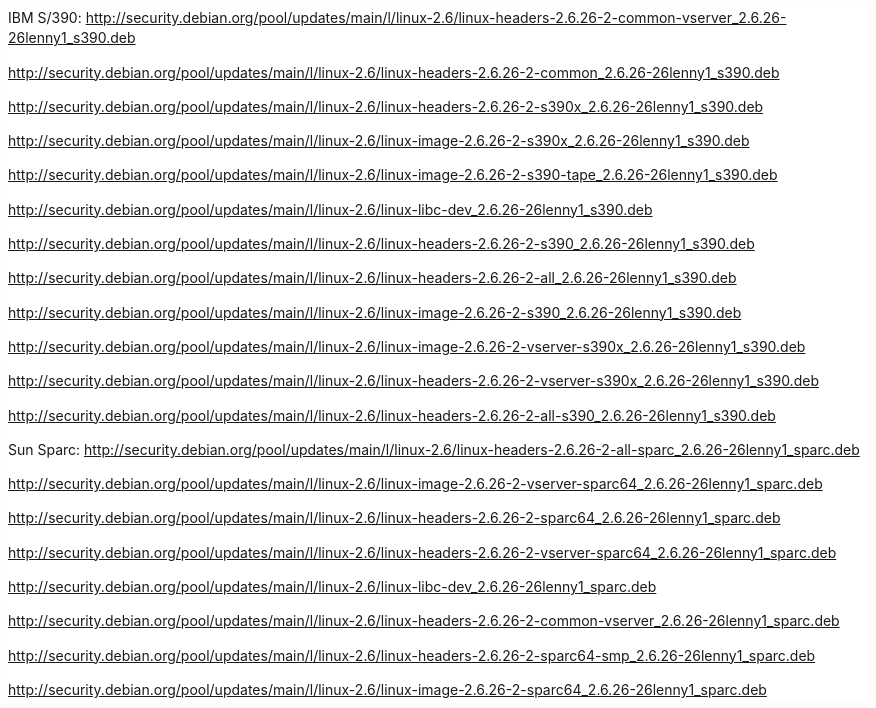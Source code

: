 IBM S/390:
 <http://security.debian.org/pool/updates/main/l/linux-2.6/linux-headers-2.6.26-2-common-vserver_2.6.26-26lenny1_s390.deb>  

<http://security.debian.org/pool/updates/main/l/linux-2.6/linux-headers-2.6.26-2-common_2.6.26-26lenny1_s390.deb>  

<http://security.debian.org/pool/updates/main/l/linux-2.6/linux-headers-2.6.26-2-s390x_2.6.26-26lenny1_s390.deb>  

<http://security.debian.org/pool/updates/main/l/linux-2.6/linux-image-2.6.26-2-s390x_2.6.26-26lenny1_s390.deb>  

<http://security.debian.org/pool/updates/main/l/linux-2.6/linux-image-2.6.26-2-s390-tape_2.6.26-26lenny1_s390.deb>  

<http://security.debian.org/pool/updates/main/l/linux-2.6/linux-libc-dev_2.6.26-26lenny1_s390.deb>  

<http://security.debian.org/pool/updates/main/l/linux-2.6/linux-headers-2.6.26-2-s390_2.6.26-26lenny1_s390.deb>  

<http://security.debian.org/pool/updates/main/l/linux-2.6/linux-headers-2.6.26-2-all_2.6.26-26lenny1_s390.deb>  

<http://security.debian.org/pool/updates/main/l/linux-2.6/linux-image-2.6.26-2-s390_2.6.26-26lenny1_s390.deb>  

<http://security.debian.org/pool/updates/main/l/linux-2.6/linux-image-2.6.26-2-vserver-s390x_2.6.26-26lenny1_s390.deb>  

<http://security.debian.org/pool/updates/main/l/linux-2.6/linux-headers-2.6.26-2-vserver-s390x_2.6.26-26lenny1_s390.deb>  

<http://security.debian.org/pool/updates/main/l/linux-2.6/linux-headers-2.6.26-2-all-s390_2.6.26-26lenny1_s390.deb>  

Sun Sparc:
 <http://security.debian.org/pool/updates/main/l/linux-2.6/linux-headers-2.6.26-2-all-sparc_2.6.26-26lenny1_sparc.deb>  

<http://security.debian.org/pool/updates/main/l/linux-2.6/linux-image-2.6.26-2-vserver-sparc64_2.6.26-26lenny1_sparc.deb>  

<http://security.debian.org/pool/updates/main/l/linux-2.6/linux-headers-2.6.26-2-sparc64_2.6.26-26lenny1_sparc.deb>  

<http://security.debian.org/pool/updates/main/l/linux-2.6/linux-headers-2.6.26-2-vserver-sparc64_2.6.26-26lenny1_sparc.deb>  

<http://security.debian.org/pool/updates/main/l/linux-2.6/linux-libc-dev_2.6.26-26lenny1_sparc.deb>  

<http://security.debian.org/pool/updates/main/l/linux-2.6/linux-headers-2.6.26-2-common-vserver_2.6.26-26lenny1_sparc.deb>  

<http://security.debian.org/pool/updates/main/l/linux-2.6/linux-headers-2.6.26-2-sparc64-smp_2.6.26-26lenny1_sparc.deb>  

<http://security.debian.org/pool/updates/main/l/linux-2.6/linux-image-2.6.26-2-sparc64_2.6.26-26lenny1_sparc.deb>  
